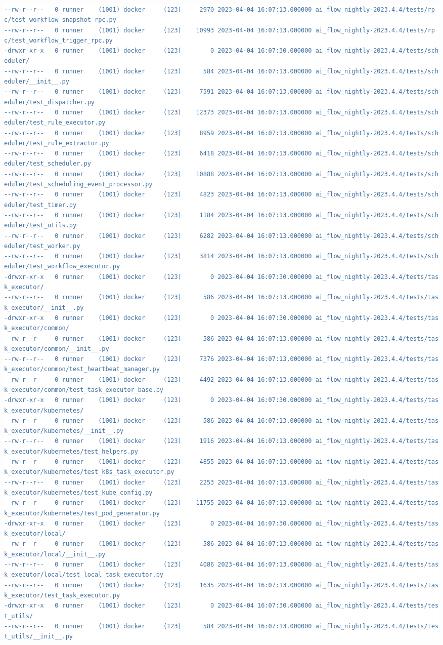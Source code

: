 ```diff
--rw-r--r--   0 runner    (1001) docker     (123)     2970 2023-04-04 16:07:13.000000 ai_flow_nightly-2023.4.4/tests/rpc/test_workflow_snapshot_rpc.py
--rw-r--r--   0 runner    (1001) docker     (123)    10993 2023-04-04 16:07:13.000000 ai_flow_nightly-2023.4.4/tests/rpc/test_workflow_trigger_rpc.py
-drwxr-xr-x   0 runner    (1001) docker     (123)        0 2023-04-04 16:07:30.000000 ai_flow_nightly-2023.4.4/tests/scheduler/
--rw-r--r--   0 runner    (1001) docker     (123)      584 2023-04-04 16:07:13.000000 ai_flow_nightly-2023.4.4/tests/scheduler/__init__.py
--rw-r--r--   0 runner    (1001) docker     (123)     7591 2023-04-04 16:07:13.000000 ai_flow_nightly-2023.4.4/tests/scheduler/test_dispatcher.py
--rw-r--r--   0 runner    (1001) docker     (123)    12373 2023-04-04 16:07:13.000000 ai_flow_nightly-2023.4.4/tests/scheduler/test_rule_executor.py
--rw-r--r--   0 runner    (1001) docker     (123)     8959 2023-04-04 16:07:13.000000 ai_flow_nightly-2023.4.4/tests/scheduler/test_rule_extractor.py
--rw-r--r--   0 runner    (1001) docker     (123)     6418 2023-04-04 16:07:13.000000 ai_flow_nightly-2023.4.4/tests/scheduler/test_scheduler.py
--rw-r--r--   0 runner    (1001) docker     (123)    10888 2023-04-04 16:07:13.000000 ai_flow_nightly-2023.4.4/tests/scheduler/test_scheduling_event_processor.py
--rw-r--r--   0 runner    (1001) docker     (123)     4823 2023-04-04 16:07:13.000000 ai_flow_nightly-2023.4.4/tests/scheduler/test_timer.py
--rw-r--r--   0 runner    (1001) docker     (123)     1184 2023-04-04 16:07:13.000000 ai_flow_nightly-2023.4.4/tests/scheduler/test_utils.py
--rw-r--r--   0 runner    (1001) docker     (123)     6282 2023-04-04 16:07:13.000000 ai_flow_nightly-2023.4.4/tests/scheduler/test_worker.py
--rw-r--r--   0 runner    (1001) docker     (123)     3814 2023-04-04 16:07:13.000000 ai_flow_nightly-2023.4.4/tests/scheduler/test_workflow_executor.py
-drwxr-xr-x   0 runner    (1001) docker     (123)        0 2023-04-04 16:07:30.000000 ai_flow_nightly-2023.4.4/tests/task_executor/
--rw-r--r--   0 runner    (1001) docker     (123)      586 2023-04-04 16:07:13.000000 ai_flow_nightly-2023.4.4/tests/task_executor/__init__.py
-drwxr-xr-x   0 runner    (1001) docker     (123)        0 2023-04-04 16:07:30.000000 ai_flow_nightly-2023.4.4/tests/task_executor/common/
--rw-r--r--   0 runner    (1001) docker     (123)      586 2023-04-04 16:07:13.000000 ai_flow_nightly-2023.4.4/tests/task_executor/common/__init__.py
--rw-r--r--   0 runner    (1001) docker     (123)     7376 2023-04-04 16:07:13.000000 ai_flow_nightly-2023.4.4/tests/task_executor/common/test_heartbeat_manager.py
--rw-r--r--   0 runner    (1001) docker     (123)     4492 2023-04-04 16:07:13.000000 ai_flow_nightly-2023.4.4/tests/task_executor/common/test_task_executor_base.py
-drwxr-xr-x   0 runner    (1001) docker     (123)        0 2023-04-04 16:07:30.000000 ai_flow_nightly-2023.4.4/tests/task_executor/kubernetes/
--rw-r--r--   0 runner    (1001) docker     (123)      586 2023-04-04 16:07:13.000000 ai_flow_nightly-2023.4.4/tests/task_executor/kubernetes/__init__.py
--rw-r--r--   0 runner    (1001) docker     (123)     1916 2023-04-04 16:07:13.000000 ai_flow_nightly-2023.4.4/tests/task_executor/kubernetes/test_helpers.py
--rw-r--r--   0 runner    (1001) docker     (123)     4855 2023-04-04 16:07:13.000000 ai_flow_nightly-2023.4.4/tests/task_executor/kubernetes/test_k8s_task_executor.py
--rw-r--r--   0 runner    (1001) docker     (123)     2253 2023-04-04 16:07:13.000000 ai_flow_nightly-2023.4.4/tests/task_executor/kubernetes/test_kube_config.py
--rw-r--r--   0 runner    (1001) docker     (123)    11755 2023-04-04 16:07:13.000000 ai_flow_nightly-2023.4.4/tests/task_executor/kubernetes/test_pod_generator.py
-drwxr-xr-x   0 runner    (1001) docker     (123)        0 2023-04-04 16:07:30.000000 ai_flow_nightly-2023.4.4/tests/task_executor/local/
--rw-r--r--   0 runner    (1001) docker     (123)      586 2023-04-04 16:07:13.000000 ai_flow_nightly-2023.4.4/tests/task_executor/local/__init__.py
--rw-r--r--   0 runner    (1001) docker     (123)     4086 2023-04-04 16:07:13.000000 ai_flow_nightly-2023.4.4/tests/task_executor/local/test_local_task_executor.py
--rw-r--r--   0 runner    (1001) docker     (123)     1635 2023-04-04 16:07:13.000000 ai_flow_nightly-2023.4.4/tests/task_executor/test_task_executor.py
-drwxr-xr-x   0 runner    (1001) docker     (123)        0 2023-04-04 16:07:30.000000 ai_flow_nightly-2023.4.4/tests/test_utils/
--rw-r--r--   0 runner    (1001) docker     (123)      584 2023-04-04 16:07:13.000000 ai_flow_nightly-2023.4.4/tests/test_utils/__init__.py
```
